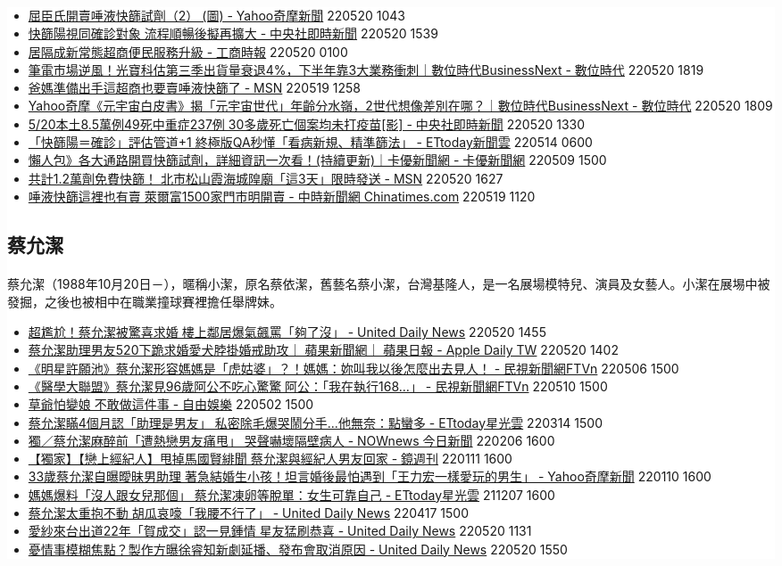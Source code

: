- [屈臣氏開賣唾液快篩試劑（2） (圖) - Yahoo奇摩新聞](https://tw.news.yahoo.com/%E5%B1%88%E8%87%A3%E6%B0%8F%E9%96%8B%E8%B3%A3%E5%94%BE%E6%B6%B2%E5%BF%AB%E7%AF%A9%E8%A9%A6%E5%8A%91-2-%E5%9C%96-022018754.html "屈臣氏開賣唾液快篩試劑（2） (圖) - Yahoo奇摩新聞") 220520 1043
- [快篩陽視同確診對象 流程順暢後擬再擴大 - 中央社即時新聞](https://www.cna.com.tw/news/ahel/202205200194.aspx "快篩陽視同確診對象 流程順暢後擬再擴大 - 中央社即時新聞") 220520 1539
- [居隔成新常態超商便民服務升級 - 工商時報](https://ctee.com.tw/news/industry/646145.html "居隔成新常態超商便民服務升級 - 工商時報") 220520 0100
- [筆電市場逆風！光寶科估第三季出貨量衰退4%，下半年靠3大業務衝刺｜數位時代BusinessNext - 數位時代](https://www.bnext.com.tw/article/69338/lite-on-shareholders-meeting "筆電市場逆風！光寶科估第三季出貨量衰退4%，下半年靠3大業務衝刺｜數位時代BusinessNext - 數位時代") 220520 1819
- [爸媽準備出手這超商也要賣唾液快篩了 - MSN](https://www.msn.com/zh-tw/news/living/%E7%88%B8%E5%AA%BD%E6%BA%96%E5%82%99%E5%87%BA%E6%89%8B-%E9%80%99%E8%B6%85%E5%95%86%E4%B9%9F%E8%A6%81%E8%B3%A3%E5%94%BE%E6%B6%B2%E5%BF%AB%E7%AF%A9%E4%BA%86/ar-AAXs3iw?li=BBRN0RL "爸媽準備出手這超商也要賣唾液快篩了 - MSN") 220519 1258
- [Yahoo奇摩《元宇宙白皮書》揭「元宇宙世代」年齡分水嶺，2世代想像差別在哪？｜數位時代BusinessNext - 數位時代](https://www.bnext.com.tw/article/69336/yahoo-metaverse-2022 "Yahoo奇摩《元宇宙白皮書》揭「元宇宙世代」年齡分水嶺，2世代想像差別在哪？｜數位時代BusinessNext - 數位時代") 220520 1809
- [5/20本土8.5萬例49死中重症237例 30多歲死亡個案均未打疫苗[影] - 中央社即時新聞](https://www.cna.com.tw/news/ahel/202205205004.aspx "5/20本土8.5萬例49死中重症237例 30多歲死亡個案均未打疫苗[影] - 中央社即時新聞") 220520 1330
- [「快篩陽＝確診」評估管道+1 終極版QA秒懂「看病新規、精準篩法」 - ETtoday新聞雲](https://www.ettoday.net/news/20220514/2250535.htm "「快篩陽＝確診」評估管道+1 終極版QA秒懂「看病新規、精準篩法」 - ETtoday新聞雲") 220514 0600
- [懶人包》各大通路開買快篩試劑，詳細資訊一次看！(持續更新)｜卡優新聞網 - 卡優新聞網](https://www.cardu.com.tw/epoint/detail.php?38816 "懶人包》各大通路開買快篩試劑，詳細資訊一次看！(持續更新)｜卡優新聞網 - 卡優新聞網") 220509 1500
- [共計1.2萬劑免費快篩！ 北市松山霞海城隍廟「這3天」限時發送 - MSN](https://www.msn.com/zh-tw/news/national/%E5%85%B1%E8%A8%8812%E8%90%AC%E5%8A%91%E5%85%8D%E8%B2%BB%E5%BF%AB%E7%AF%A9%EF%BC%81-%E5%8C%97%E5%B8%82%E6%9D%BE%E5%B1%B1%E9%9C%9E%E6%B5%B7%E5%9F%8E%E9%9A%8D%E5%BB%9F%E3%80%8C%E9%80%993%E5%A4%A9%E3%80%8D%E9%99%90%E6%99%82%E7%99%BC%E9%80%81/ar-AAXvexc "共計1.2萬劑免費快篩！ 北市松山霞海城隍廟「這3天」限時發送 - MSN") 220520 1627
- [唾液快篩這裡也有賣 萊爾富1500家門市明開賣 - 中時新聞網 Chinatimes.com](https://www.chinatimes.com/cn/realtimenews/20220519002001-260405 "唾液快篩這裡也有賣 萊爾富1500家門市明開賣 - 中時新聞網 Chinatimes.com") 220519 1120

## 蔡允潔

蔡允潔（1988年10月20日－），暱稱小潔，原名蔡依潔，舊藝名蔡小潔，台灣基隆人，是一名展場模特兒、演員及女藝人。小潔在展埸中被發掘，之後也被相中在職業撞球賽裡擔任舉牌妹。
- [超尷尬！蔡允潔被驚喜求婚 樓上鄰居爆氣飆罵「夠了沒」 - United Daily News](https://stars.udn.com/star/story/10091/6328087 "超尷尬！蔡允潔被驚喜求婚 樓上鄰居爆氣飆罵「夠了沒」 - United Daily News") 220520 1455
- [蔡允潔助理男友520下跪求婚愛犬脖掛婚戒助攻｜ 蘋果新聞網｜ 蘋果日報 - Apple Daily TW](https://www.appledaily.com.tw/entertainment/20220520/LGITVXUJNVBPLGTYYNDTBJVJZA/ "蔡允潔助理男友520下跪求婚愛犬脖掛婚戒助攻｜ 蘋果新聞網｜ 蘋果日報 - Apple Daily TW") 220520 1402
- [《明星許願池》蔡允潔形容媽媽是「虎姑婆」？！媽媽：妳叫我以後怎麼出去見人！ - 民視新聞網FTVn](https://www.ftvnews.com.tw/news/detail/2022506W0059 "《明星許願池》蔡允潔形容媽媽是「虎姑婆」？！媽媽：妳叫我以後怎麼出去見人！ - 民視新聞網FTVn") 220506 1500
- [《醫學大聯盟》蔡允潔見96歲阿公不吃心驚驚 阿公：「我在執行168…」 - 民視新聞網FTVn](https://www.ftvnews.com.tw/news/detail/2022510W0159 "《醫學大聯盟》蔡允潔見96歲阿公不吃心驚驚 阿公：「我在執行168…」 - 民視新聞網FTVn") 220510 1500
- [草爺怕變娘 不敢做這件事 - 自由娛樂](https://ent.ltn.com.tw/news/breakingnews/3912849 "草爺怕變娘 不敢做這件事 - 自由娛樂") 220502 1500
- [蔡允潔瞞4個月認「助理是男友」 私密除毛爆哭鬧分手...他無奈：點蠻多 - ETtoday星光雲](https://star.ettoday.net/news/2207903 "蔡允潔瞞4個月認「助理是男友」 私密除毛爆哭鬧分手...他無奈：點蠻多 - ETtoday星光雲") 220314 1500
- [獨／蔡允潔麻醉前「遭熱戀男友痛甩」 哭聲嚇壞隔壁病人 - NOWnews 今日新聞](https://www.nownews.com/news/5700853 "獨／蔡允潔麻醉前「遭熱戀男友痛甩」 哭聲嚇壞隔壁病人 - NOWnews 今日新聞") 220206 1600
- [【獨家】【戀上經紀人】甩掉馬國賢緋聞 蔡允潔與經紀人男友回家 - 鏡週刊](https://www.mirrormedia.mg/story/20220110ent022/ "【獨家】【戀上經紀人】甩掉馬國賢緋聞 蔡允潔與經紀人男友回家 - 鏡週刊") 220111 1600
- [33歲蔡允潔自曝曖昧男助理 著急結婚生小孩！坦言婚後最怕遇到「王力宏一樣愛玩的男生」 - Yahoo奇摩新聞](https://tw.news.yahoo.com/33%E6%AD%B2%E8%94%A1%E5%85%81%E6%BD%94%E8%87%AA%E6%9B%9D%E6%9B%96%E6%98%A7%E7%94%B7%E5%8A%A9%E7%90%86-%E8%91%97%E6%80%A5%E7%B5%90%E5%A9%9A%E7%94%9F%E5%B0%8F%E5%AD%A9-%E5%9D%A6%E8%A8%80%E5%A9%9A%E5%BE%8C%E6%9C%80%E6%80%95%E9%81%87%E5%88%B0-%E7%8E%8B%E5%8A%9B%E5%AE%8F-%E6%A8%A3%E6%84%9B%E7%8E%A9%E7%9A%84%E7%94%B7%E7%94%9F-070000774.html "33歲蔡允潔自曝曖昧男助理 著急結婚生小孩！坦言婚後最怕遇到「王力宏一樣愛玩的男生」 - Yahoo奇摩新聞") 220110 1600
- [媽媽爆料「沒人跟女兒那個」 蔡允潔凍卵等脫單：女生可靠自己 - ETtoday星光雲](https://star.ettoday.net/news/2140655 "媽媽爆料「沒人跟女兒那個」 蔡允潔凍卵等脫單：女生可靠自己 - ETtoday星光雲") 211207 1600
- [蔡允潔太重抱不動 胡瓜哀嚎「我腰不行了」 - United Daily News](https://stars.udn.com/star/story/10091/6245778 "蔡允潔太重抱不動 胡瓜哀嚎「我腰不行了」 - United Daily News") 220417 1500
- [愛紗來台出道22年「賀成交」認一見鍾情 星友猛刷恭喜 - United Daily News](https://stars.udn.com/star/story/10092/6327349 "愛紗來台出道22年「賀成交」認一見鍾情 星友猛刷恭喜 - United Daily News") 220520 1131
- [憂情事模糊焦點？製作方曝徐睿知新劇延播、發布會取消原因 - United Daily News](https://stars.udn.com/star/story/10091/6328225 "憂情事模糊焦點？製作方曝徐睿知新劇延播、發布會取消原因 - United Daily News") 220520 1550